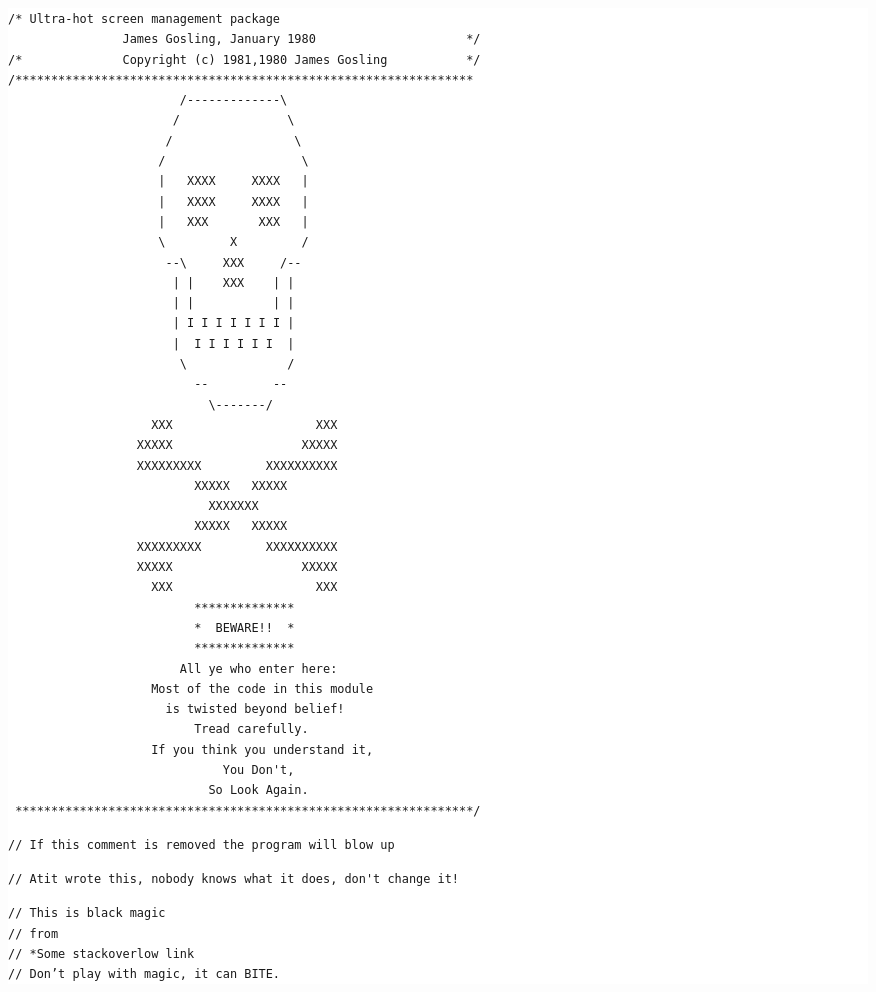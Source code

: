 ```
/* Ultra-hot screen management package 
                James Gosling, January 1980                     */ 
/*              Copyright (c) 1981,1980 James Gosling           */ 
/**************************************************************** 
                        /-------------\ 
                       /               \ 
                      /                 \ 
                     /                   \ 
                     |   XXXX     XXXX   | 
                     |   XXXX     XXXX   | 
                     |   XXX       XXX   | 
                     \         X         / 
                      --\     XXX     /-- 
                       | |    XXX    | | 
                       | |           | | 
                       | I I I I I I I | 
                       |  I I I I I I  | 
                        \              / 
                          --         -- 
                            \-------/ 
                    XXX                    XXX 
                  XXXXX                  XXXXX 
                  XXXXXXXXX         XXXXXXXXXX 
                          XXXXX   XXXXX 
                            XXXXXXX 
                          XXXXX   XXXXX 
                  XXXXXXXXX         XXXXXXXXXX 
                  XXXXX                  XXXXX 
                    XXX                    XXX 
                          ************** 
                          *  BEWARE!!  * 
                          ************** 
                        All ye who enter here: 
                    Most of the code in this module 
                      is twisted beyond belief! 
                          Tread carefully. 
                    If you think you understand it, 
                              You Don't, 
                            So Look Again. 
 ****************************************************************/
```

```
// If this comment is removed the program will blow up
```

```
// Atit wrote this, nobody knows what it does, don't change it!
```

```
// This is black magic
// from
// *Some stackoverlow link
// Don’t play with magic, it can BITE.
```
